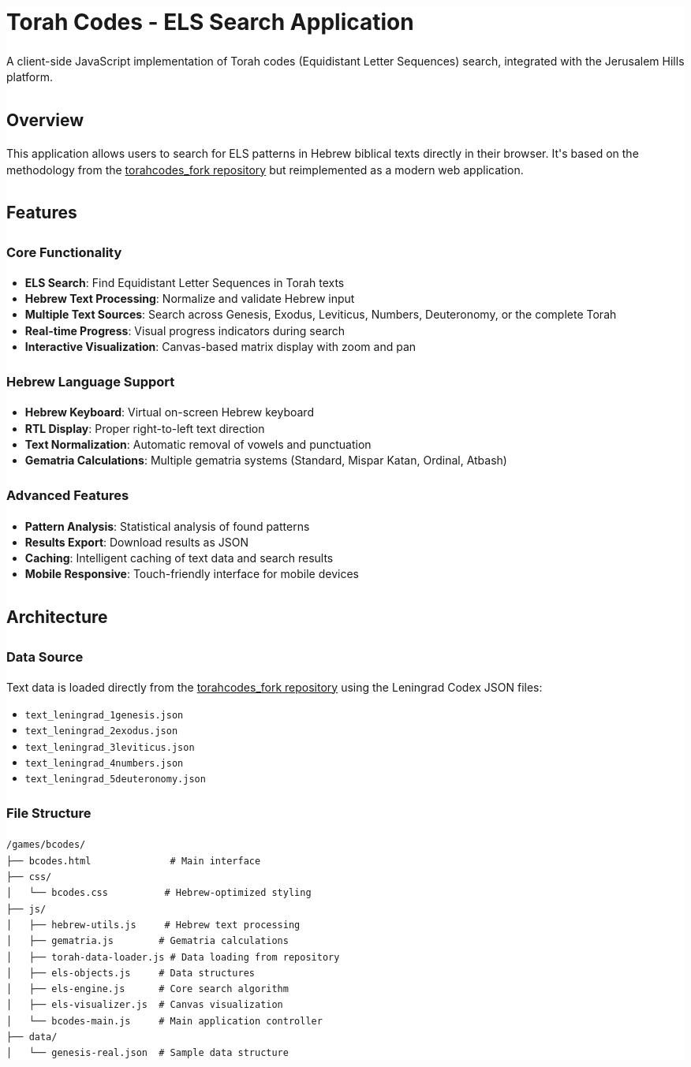 # Torah Codes - ELS Search Application

A client-side JavaScript implementation of Torah codes (Equidistant Letter Sequences) search, integrated with the Jerusalem Hills platform.

## Overview

This application allows users to search for ELS patterns in Hebrew biblical texts directly in their browser. It's based on the methodology from the [torahcodes_fork repository](https://github.com/roni762583/torahcodes_fork) but reimplemented as a modern web application.

## Features

### Core Functionality
- **ELS Search**: Find Equidistant Letter Sequences in Torah texts
- **Hebrew Text Processing**: Normalize and validate Hebrew input
- **Multiple Text Sources**: Search across Genesis, Exodus, Leviticus, Numbers, Deuteronomy, or the complete Torah
- **Real-time Progress**: Visual progress indicators during search
- **Interactive Visualization**: Canvas-based matrix display with zoom and pan

### Hebrew Language Support
- **Hebrew Keyboard**: Virtual on-screen Hebrew keyboard
- **RTL Display**: Proper right-to-left text direction
- **Text Normalization**: Automatic removal of vowels and punctuation
- **Gematria Calculations**: Multiple gematria systems (Standard, Mispar Katan, Ordinal, Atbash)

### Advanced Features
- **Pattern Analysis**: Statistical analysis of found patterns
- **Results Export**: Download results as JSON
- **Caching**: Intelligent caching of text data and search results
- **Mobile Responsive**: Touch-friendly interface for mobile devices

## Architecture

### Data Source
Text data is loaded directly from the [torahcodes_fork repository](https://github.com/roni762583/torahcodes_fork) using the Leningrad Codex JSON files:
- `text_leningrad_1genesis.json`
- `text_leningrad_2exodus.json`
- `text_leningrad_3leviticus.json`
- `text_leningrad_4numbers.json`
- `text_leningrad_5deuteronomy.json`

### File Structure
```
/games/bcodes/
├── bcodes.html              # Main interface
├── css/
│   └── bcodes.css          # Hebrew-optimized styling
├── js/
│   ├── hebrew-utils.js     # Hebrew text processing
│   ├── gematria.js        # Gematria calculations
│   ├── torah-data-loader.js # Data loading from repository
│   ├── els-objects.js     # Data structures
│   ├── els-engine.js      # Core search algorithm
│   ├── els-visualizer.js  # Canvas visualization
│   └── bcodes-main.js     # Main application controller
├── data/
│   └── genesis-real.json  # Sample data structure
```